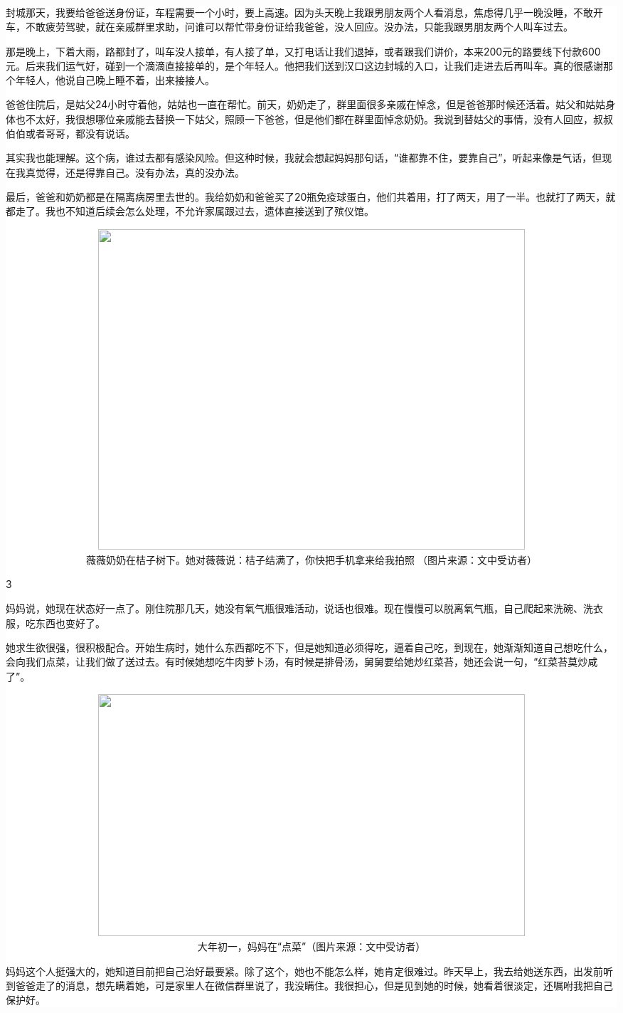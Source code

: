 </p>
 <center>
  <div style="max-width: 632px;height:180px; display: none; text-align: center; margin: 0 auto; overflow: hidden;overflow-x: hidden;">
   <div id="taboola-midarticle-thumbnails" style="max-width: 632px;height:180px;overflow: hidden;overflow-x: hidden;">
   </div>
  </div>
  <div>
   <ins class="adsbygoogle" data-ad-client="ca-pub-1276641434651360" data-ad-format="fluid" data-ad-layout="in-article" data-ad-slot="5164544770" style="display:block; text-align:center;">
   </ins>
  </div>
 </center>
 <p>
  封城那天，我要给爸爸送身份证，车程需要一个小时，要上高速。因为头天晚上我跟男朋友两个人看消息，焦虑得几乎一晚没睡，不敢开车，不敢疲劳驾驶，就在亲戚群里求助，问谁可以帮忙带身份证给我爸爸，没人回应。没办法，只能我跟男朋友两个人叫车过去。
 </p>
 <p>
  那是晚上，下着大雨，路都封了，叫车没人接单，有人接了单，又打电话让我们退掉，或者跟我们讲价，本来200元的路要线下付款600元。后来我们运气好，碰到一个滴滴直接接单的，是个年轻人。他把我们送到汉口这边封城的入口，让我们走进去后再叫车。真的很感谢那个年轻人，他说自己晚上睡不着，出来接接人。
 </p>
 <p>
  爸爸住院后，是姑父24小时守着他，姑姑也一直在帮忙。前天，奶奶走了，群里面很多亲戚在悼念，但是爸爸那时候还活着。姑父和姑姑身体也不太好，我很想哪位亲戚能去替换一下姑父，照顾一下爸爸，但是他们都在群里面悼念奶奶。我说到替姑父的事情，没有人回应，叔叔伯伯或者哥哥，都没有说话。
 </p>
 <p>
  其实我也能理解。这个病，谁过去都有感染风险。但这种时候，我就会想起妈妈那句话，“谁都靠不住，要靠自己”，听起来像是气话，但现在我真觉得，还是得靠自己。没有办法，真的没办法。
 </p>
 <p>
  最后，爸爸和奶奶都是在隔离病房里去世的。我给奶奶和爸爸买了20瓶免疫球蛋白，他们共着用，打了两天，用了一半。也就打了两天，就都走了。我也不知道后续会怎么处理，不允许家属跟过去，遗体直接送到了殡仪馆。
 </p>
 <p style="text-align: center;">
  <img alt="" src="https://img3.secretchina.com/pic/2020/1-31/p2616501a613339971-ss.jpg" style="height:450px; width:600px"/>
  <br>
   薇薇奶奶在桔子树下。她对薇薇说：桔子结满了，你快把手机拿来给我拍照 （图片来源：文中受访者）
  </br>
 </p>
 <p>
  3
 </p>
 <center>
  <ins class="adsbygoogle" data-ad-client="ca-pub-1276641434651360" data-ad-format="fluid" data-ad-layout="in-article" data-ad-slot="3646767294" style="display:block; text-align:center;">
  </ins>
 </center>
 <p>
  妈妈说，她现在状态好一点了。刚住院那几天，她没有氧气瓶很难活动，说话也很难。现在慢慢可以脱离氧气瓶，自己爬起来洗碗、洗衣服，吃东西也变好了。
 </p>
 <p>
  她求生欲很强，很积极配合。开始生病时，她什么东西都吃不下，但是她知道必须得吃，逼着自己吃，到现在，她渐渐知道自己想吃什么，会向我们点菜，让我们做了送过去。有时候她想吃牛肉萝卜汤，有时候是排骨汤，舅舅要给她炒红菜苔，她还会说一句，“红菜苔莫炒咸了”。
 </p>
 <p style="text-align: center;">
  <img alt="" src="https://img3.secretchina.com/pic/2020/1-31/p2616502a94461176-ss.jpg" style="height:340px; width:600px"/>
  <br>
   大年初一，妈妈在“点菜”（图片来源：文中受访者）
  </br>
 </p>
 <p>
  妈妈这个人挺强大的，她知道目前把自己治好最要紧。除了这个，她也不能怎么样，她肯定很难过。昨天早上，我去给她送东西，出发前听到爸爸走了的消息，想先瞒着她，可是家里人在微信群里说了，我没瞒住。我很担心，但是见到她的时候，她看着很淡定，还嘱咐我把自己保护好。